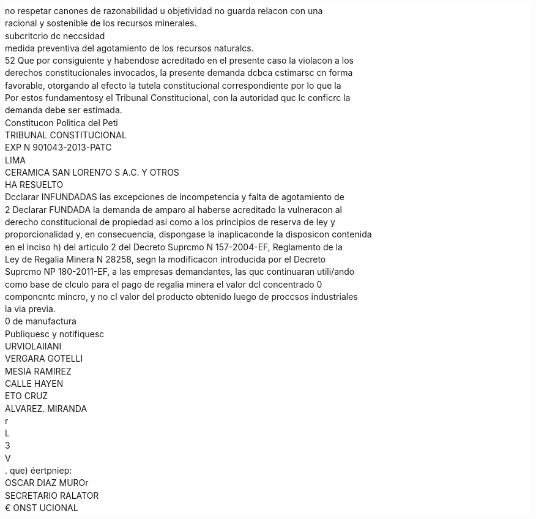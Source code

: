no respetar canones de razonabilidad u objetividad no guarda relacon con una  
racional y sostenible de los recursos minerales.  
subcritcrio dc neccsidad  
medida preventiva del agotamiento de los recursos naturalcs.  
52 Que por consiguiente y habendose acreditado en el presente caso la violacon a los  
derechos constitucionales invocados, la presente demanda dcbca cstimarsc cn forma  
favorable, otorgando al efecto la tutela constitucional correspondiente por lo que la  
Por estos fundamentosy el Tribunal Constitucional, con la autoridad quc lc conficrc la  
demanda debe ser estimada.  
Constitucon Politica del Peti  
TRIBUNAL CONSTITUCIONAL  
EXP N 901043-2013-PATC  
LIMA  
CERAMICA SAN LOREN7O S A.C. Y OTROS  
HA RESUELTO  
Dcclarar INFUNDADAS las excepciones de incompetencia y falta de agotamiento de  
2 Declarar FUNDADA la demanda de amparo al haberse acreditado la vulneracon al  
derecho constitucional de propiedad asi como a los principios de reserva de ley y  
proporcionalidad y, en consecuencia, dispongase la inaplicaconde la disposicon contenida  
en el inciso h) del articulo 2 del Decreto Suprcmo N 157-2004-EF, Reglamento de la  
Ley de Regalia Minera N 28258, segn la modificacon introducida por el Decreto  
Suprcmo NP 180-2011-EF, a las empresas demandantes, las quc continuaran utili/ando  
como base de clculo para el pago de regalia minera el valor dcl concentrado 0  
componcntc mincro, y no cl valor del producto obtenido luego de proccsos industriales  
la via previa.  
0 de manufactura  
Publiquesc y notifiquesc  
URVIOLAIIANI  
VERGARA GOTELLI  
MESIA RAMIREZ  
CALLE HAYEN  
ETO CRUZ  
ALVAREZ. MIRANDA  
r  
L  
3  
V  
. que) éertpniep:  
OSCAR DIAZ MUROr  
SECRETARIO RALATOR  
€ ONST UCIONAL